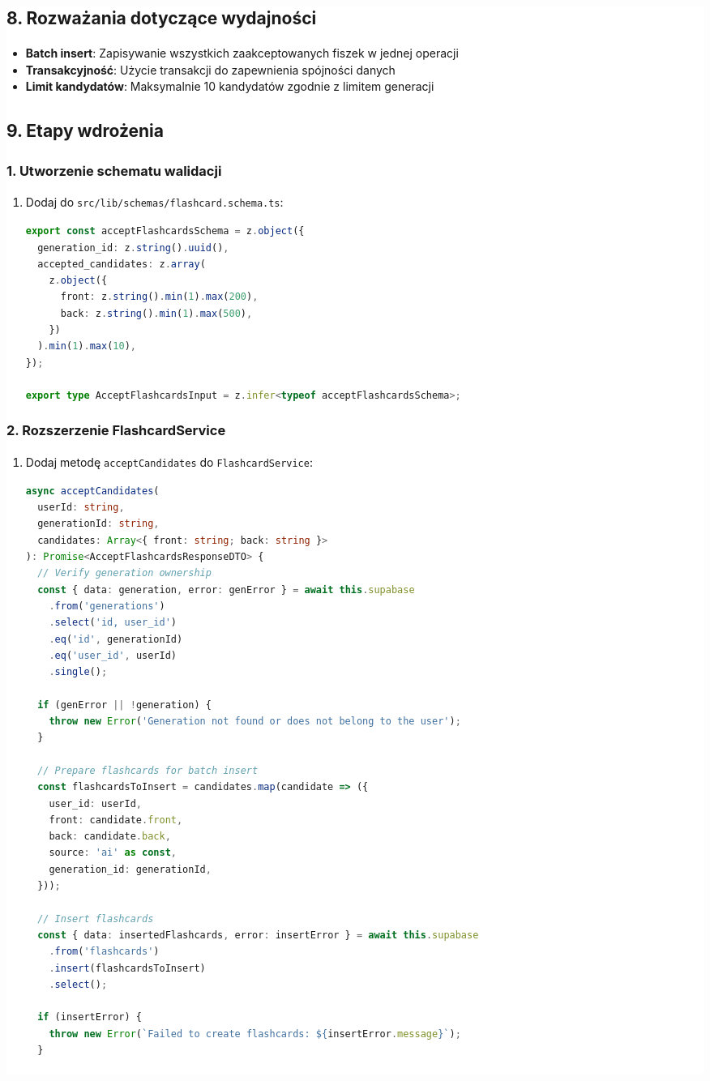 ## 8. Rozważania dotyczące wydajności
- **Batch insert**: Zapisywanie wszystkich zaakceptowanych fiszek w jednej operacji
- **Transakcyjność**: Użycie transakcji do zapewnienia spójności danych
- **Limit kandydatów**: Maksymalnie 10 kandydatów zgodnie z limitem generacji

## 9. Etapy wdrożenia

### 1. Utworzenie schematu walidacji
1. Dodaj do `src/lib/schemas/flashcard.schema.ts`:
   ```typescript
   export const acceptFlashcardsSchema = z.object({
     generation_id: z.string().uuid(),
     accepted_candidates: z.array(
       z.object({
         front: z.string().min(1).max(200),
         back: z.string().min(1).max(500),
       })
     ).min(1).max(10),
   });
   
   export type AcceptFlashcardsInput = z.infer<typeof acceptFlashcardsSchema>;
   ```

### 2. Rozszerzenie FlashcardService
1. Dodaj metodę `acceptCandidates` do `FlashcardService`:
   ```typescript
   async acceptCandidates(
     userId: string,
     generationId: string,
     candidates: Array<{ front: string; back: string }>
   ): Promise<AcceptFlashcardsResponseDTO> {
     // Verify generation ownership
     const { data: generation, error: genError } = await this.supabase
       .from('generations')
       .select('id, user_id')
       .eq('id', generationId)
       .eq('user_id', userId)
       .single();
     
     if (genError || !generation) {
       throw new Error('Generation not found or does not belong to the user');
     }
     
     // Prepare flashcards for batch insert
     const flashcardsToInsert = candidates.map(candidate => ({
       user_id: userId,
       front: candidate.front,
       back: candidate.back,
       source: 'ai' as const,
       generation_id: generationId,
     }));
     
     // Insert flashcards
     const { data: insertedFlashcards, error: insertError } = await this.supabase
       .from('flashcards')
       .insert(flashcardsToInsert)
       .select();
     
     if (insertError) {
       throw new Error(`Failed to create flashcards: ${insertError.message}`);
     }
     
   ```
